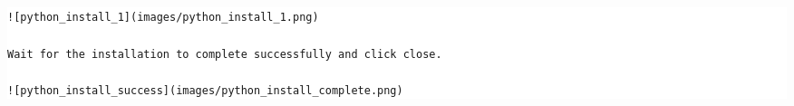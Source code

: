     ![python_install_1](images/python_install_1.png)

    Wait for the installation to complete successfully and click close.

    ![python_install_success](images/python_install_complete.png)
